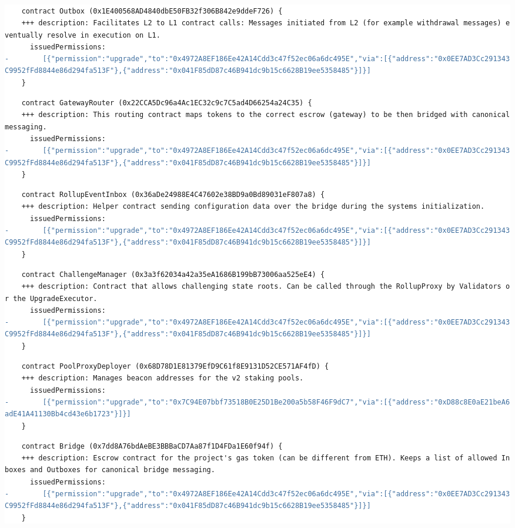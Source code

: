 ```diff
    contract Outbox (0x1E400568AD4840dbE50FB32f306B842e9ddeF726) {
    +++ description: Facilitates L2 to L1 contract calls: Messages initiated from L2 (for example withdrawal messages) eventually resolve in execution on L1.
      issuedPermissions:
-        [{"permission":"upgrade","to":"0x4972A8EF186Ee42A14Cdd3c47f52ec06a6dc495E","via":[{"address":"0x0EE7AD3Cc291343C9952fFd8844e86d294fa513F"},{"address":"0x041F85dD87c46B941dc9b15c6628B19ee5358485"}]}]
    }
```

```diff
    contract GatewayRouter (0x22CCA5Dc96a4Ac1EC32c9c7C5ad4D66254a24C35) {
    +++ description: This routing contract maps tokens to the correct escrow (gateway) to be then bridged with canonical messaging.
      issuedPermissions:
-        [{"permission":"upgrade","to":"0x4972A8EF186Ee42A14Cdd3c47f52ec06a6dc495E","via":[{"address":"0x0EE7AD3Cc291343C9952fFd8844e86d294fa513F"},{"address":"0x041F85dD87c46B941dc9b15c6628B19ee5358485"}]}]
    }
```

```diff
    contract RollupEventInbox (0x36aDe24988E4C47602e38BD9a0Bd89031eF807a8) {
    +++ description: Helper contract sending configuration data over the bridge during the systems initialization.
      issuedPermissions:
-        [{"permission":"upgrade","to":"0x4972A8EF186Ee42A14Cdd3c47f52ec06a6dc495E","via":[{"address":"0x0EE7AD3Cc291343C9952fFd8844e86d294fa513F"},{"address":"0x041F85dD87c46B941dc9b15c6628B19ee5358485"}]}]
    }
```

```diff
    contract ChallengeManager (0x3a3f62034a42a35eA1686B199bB73006aa525eE4) {
    +++ description: Contract that allows challenging state roots. Can be called through the RollupProxy by Validators or the UpgradeExecutor.
      issuedPermissions:
-        [{"permission":"upgrade","to":"0x4972A8EF186Ee42A14Cdd3c47f52ec06a6dc495E","via":[{"address":"0x0EE7AD3Cc291343C9952fFd8844e86d294fa513F"},{"address":"0x041F85dD87c46B941dc9b15c6628B19ee5358485"}]}]
    }
```

```diff
    contract PoolProxyDeployer (0x68D78D1E81379EfD9C61f8E9131D52CE571AF4fD) {
    +++ description: Manages beacon addresses for the v2 staking pools.
      issuedPermissions:
-        [{"permission":"upgrade","to":"0x7C94E07bbf73518B0E25D1Be200a5b58F46F9dC7","via":[{"address":"0xD88c8E0aE21beA6adE41A41130Bb4cd43e6b1723"}]}]
    }
```

```diff
    contract Bridge (0x7dd8A76bdAeBE3BBBaCD7Aa87f1D4FDa1E60f94f) {
    +++ description: Escrow contract for the project's gas token (can be different from ETH). Keeps a list of allowed Inboxes and Outboxes for canonical bridge messaging.
      issuedPermissions:
-        [{"permission":"upgrade","to":"0x4972A8EF186Ee42A14Cdd3c47f52ec06a6dc495E","via":[{"address":"0x0EE7AD3Cc291343C9952fFd8844e86d294fa513F"},{"address":"0x041F85dD87c46B941dc9b15c6628B19ee5358485"}]}]
    }
```
